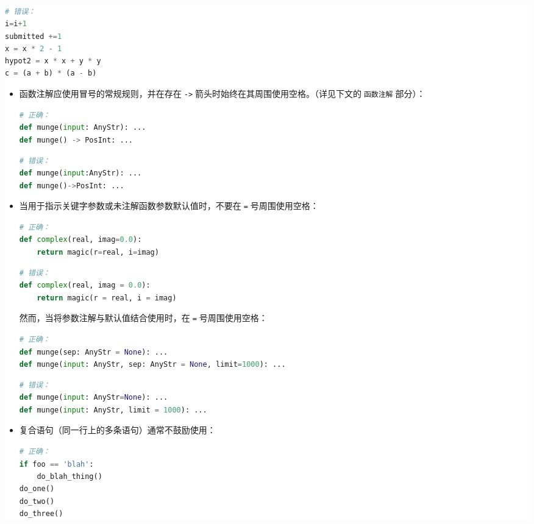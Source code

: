   ```python
  # 错误：
  i=i+1
  submitted +=1
  x = x * 2 - 1
  hypot2 = x * x + y * y
  c = (a + b) * (a - b)
  ```

- 函数注解应使用冒号的常规规则，并在存在 `->` 箭头时始终在其周围使用空格。（详见下文的 `函数注解` 部分）：  

  ```python
  # 正确：
  def munge(input: AnyStr): ...
  def munge() -> PosInt: ...
  ```

  ```python
  # 错误：
  def munge(input:AnyStr): ...
  def munge()->PosInt: ...
  ```

- 当用于指示关键字参数或未注解函数参数默认值时，不要在 `=` 号周围使用空格：  

  ```python
  # 正确：
  def complex(real, imag=0.0):
      return magic(r=real, i=imag)
  ```

  ```python
  # 错误：
  def complex(real, imag = 0.0):
      return magic(r = real, i = imag)
  ```

  然而，当将参数注解与默认值结合使用时，在 `=` 号周围使用空格：  

  ```python
  # 正确：
  def munge(sep: AnyStr = None): ...
  def munge(input: AnyStr, sep: AnyStr = None, limit=1000): ...
  ```

  ```python
  # 错误：
  def munge(input: AnyStr=None): ...
  def munge(input: AnyStr, limit = 1000): ...
  ```

- 复合语句（同一行上的多条语句）通常不鼓励使用：  

  ```python
  # 正确：
  if foo == 'blah':
      do_blah_thing()
  do_one()
  do_two()
  do_three()
  ```
